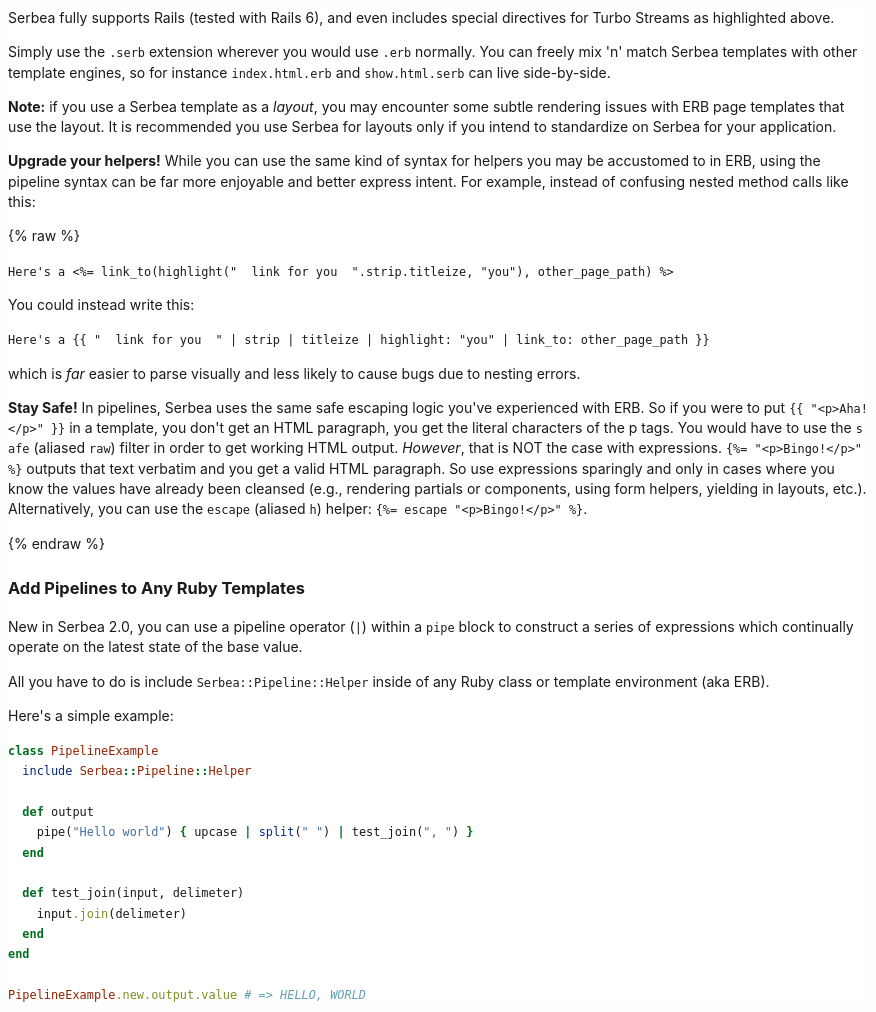 Serbea fully supports Rails (tested with Rails 6), and even includes special directives for Turbo Streams as highlighted above.

Simply use the `.serb` extension wherever you would use `.erb` normally. You can freely mix 'n' match Serbea templates with other template engines, so for instance `index.html.erb` and `show.html.serb` can live side-by-side.

**Note:** if you use a Serbea template as a _layout_, you may encounter some subtle rendering issues with ERB page templates that use the layout. It is recommended you use Serbea for layouts only if you intend to standardize on Serbea for your application.

**Upgrade your helpers!** While you can use the same kind of syntax for helpers you may be accustomed to in ERB, using the pipeline syntax can be far more enjoyable and better express intent. For example, instead of confusing nested method calls like this:

{% raw %}
```erb
Here's a <%= link_to(highlight("  link for you  ".strip.titleize, "you"), other_page_path) %>
```

You could instead write this:

```serb
Here's a {{ "  link for you  " | strip | titleize | highlight: "you" | link_to: other_page_path }}
```

which is _far_ easier to parse visually and less likely to cause bugs due to nesting errors.

**Stay Safe!** In pipelines, Serbea uses the same safe escaping logic you've experienced with ERB. So if you were to put `{{ "<p>Aha!</p>" }}` in a template, you don't get an HTML paragraph, you get the literal characters of the p tags. You would have to use the `safe` (aliased `raw`) filter in order to get working HTML output. _However_, that is NOT the case with expressions. `{%= "<p>Bingo!</p>" %}` outputs that text verbatim and you get a valid HTML paragraph. So use expressions sparingly and only in cases where you know the values have already been cleansed (e.g., rendering partials or components, using form helpers, yielding in layouts, etc.). Alternatively, you can use the `escape` (aliased `h`) helper: `{%= escape "<p>Bingo!</p>" %}`.

{% endraw %}

### Add Pipelines to Any Ruby Templates

New in Serbea 2.0, you can use a pipeline operator (`|`) within a `pipe` block to construct a series of expressions which continually operate on the latest state of the base value.

All you have to do is include `Serbea::Pipeline::Helper` inside of any Ruby class or template environment (aka ERB).

Here's a simple example:

```ruby
class PipelineExample
  include Serbea::Pipeline::Helper

  def output
    pipe("Hello world") { upcase | split(" ") | test_join(", ") }
  end

  def test_join(input, delimeter)
    input.join(delimeter)
  end
end

PipelineExample.new.output.value # => HELLO, WORLD
```
